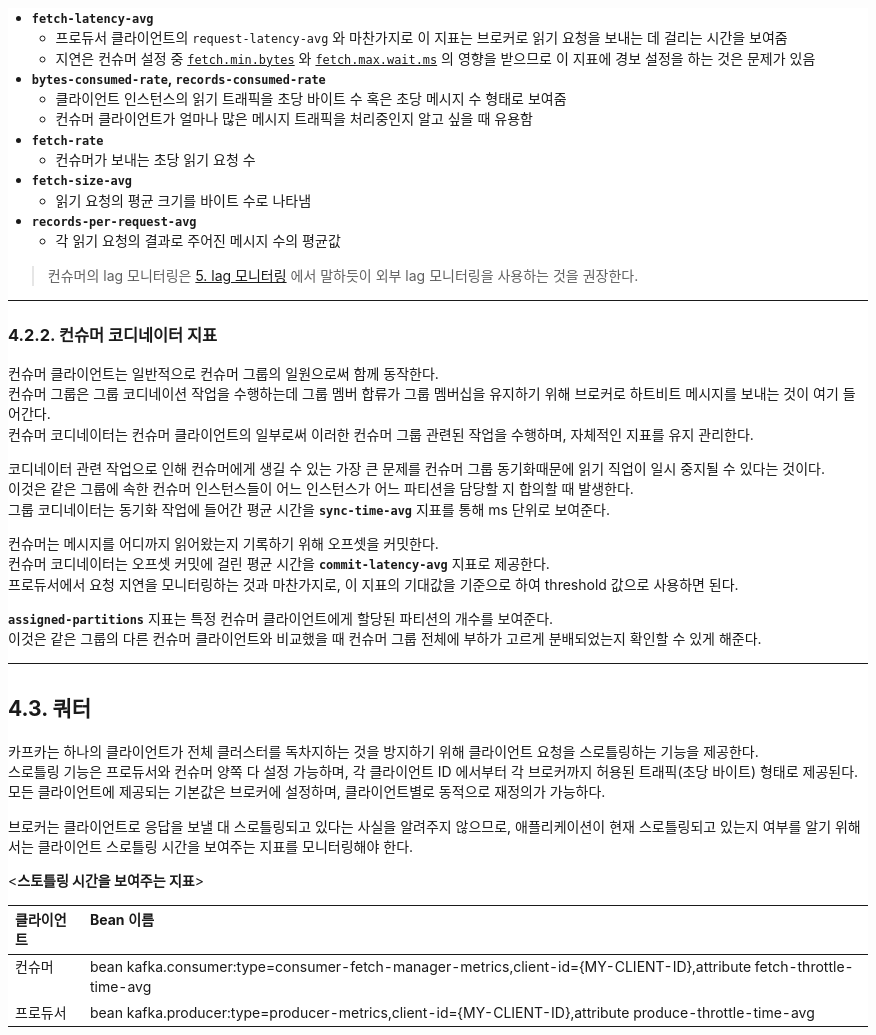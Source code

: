 - **`fetch-latency-avg`**
  - 프로듀서 클라이언트의 `request-latency-avg` 와 마찬가지로 이 지표는 브로커로 읽기 요청을 보내는 데 걸리는 시간을 보여줌
  - 지연은 컨슈머 설정 중 [`fetch.min.bytes`](https://assu10.github.io/dev/2024/06/23/kafka-consumer-1/#51-fetchminbytes) 와 [`fetch.max.wait.ms`](https://assu10.github.io/dev/2024/06/23/kafka-consumer-1/#52-fetchmaxwaitms) 의 영향을 받으므로 이 지표에 경보 설정을 하는 것은 문제가 있음
- **`bytes-consumed-rate`, `records-consumed-rate`**
  - 클라이언트 인스턴스의 읽기 트래픽을 초당 바이트 수 혹은 초당 메시지 수 형태로 보여줌
  - 컨슈머 클라이언트가 얼마나 많은 메시지 트래픽을 처리중인지 알고 싶을 때 유용함
- **`fetch-rate`**
  - 컨슈머가 보내는 초당 읽기 요청 수
- **`fetch-size-avg`**
  - 읽기 요청의 평균 크기를 바이트 수로 나타냄
- **`records-per-request-avg`**
  - 각 읽기 요청의 결과로 주어진 메시지 수의 평균값

> 컨슈머의 lag 모니터링은 [5. lag 모니터링](#5-lag-모니터링) 에서 말하듯이 외부 lag 모니터링을 사용하는 것을 권장한다.

---

### 4.2.2. 컨슈머 코디네이터 지표

컨슈머 클라이언트는 일반적으로 컨슈머 그룹의 일원으로써 함께 동작한다.  
컨슈머 그룹은 그룹 코디네이션 작업을 수행하는데 그룹 멤버 합류가 그룹 멤버십을 유지하기 위해 브로커로 하트비트 메시지를 보내는 것이 여기 들어간다.  
컨슈머 코디네이터는 컨슈머 클라이언트의 일부로써 이러한 컨슈머 그룹 관련된 작업을 수행하며, 자체적인 지표를 유지 관리한다.

코디네이터 관련 작업으로 인해 컨슈머에게 생길 수 있는 가장 큰 문제를 컨슈머 그룹 동기화때문에 읽기 직업이 일시 중지될 수 있다는 것이다.  
이것은 같은 그룹에 속한 컨슈머 인스턴스들이 어느 인스턴스가 어느 파티션을 담당할 지 합의할 때 발생한다.  
그룹 코디네이터는 동기화 작업에 들어간 평균 시간을 **`sync-time-avg`** 지표를 통해 ms 단위로 보여준다.

컨슈머는 메시지를 어디까지 읽어왔는지 기록하기 위해 오프셋을 커밋한다.  
컨슈머 코디네이터는 오프셋 커밋에 걸린 평균 시간을 **`commit-latency-avg`** 지표로 제공한다.  
프로듀서에서 요청 지연을 모니터링하는 것과 마찬가지로, 이 지표의 기대값을 기준으로 하여 threshold 값으로 사용하면 된다.

**`assigned-partitions`** 지표는 특정 컨슈머 클라이언트에게 할당된 파티션의 개수를 보여준다.  
이것은 같은 그룹의 다른 컨슈머 클라이언트와 비교했을 때 컨슈머 그룹 전체에 부하가 고르게 분배되었는지 확인할 수 있게 해준다.

---

## 4.3. 쿼터

카프카는 하나의 클라이언트가 전체 클러스터를 독차지하는 것을 방지하기 위해 클라이언트 요청을 스로틀링하는 기능을 제공한다.  
스로틀링 기능은 프로듀서와 컨슈머 양쪽 다 설정 가능하며, 각 클라이언트 ID 에서부터 각 브로커까지 허용된 트래픽(초당 바이트) 형태로 제공된다.  
모든 클라이언트에 제공되는 기본값은 브로커에 설정하며, 클라이언트별로 동적으로 재정의가 가능하다.

브로커는 클라이언트로 응답을 보낼 대 스로틀링되고 있다는 사실을 알려주지 않으므로, 애플리케이션이 현재 스로틀링되고 있는지 여부를 알기 위해서는 클라이언트 스로틀링 시간을 
보여주는 지표를 모니터링해야 한다.

<**스토틀링 시간을 보여주는 지표**>

| 클라이언트 | Bean 이름                                                                                                            |
|:------|:-------------------------------------------------------------------------------------------------------------------|
| 컨슈머   | bean kafka.consumer:type=consumer-fetch-manager-metrics,client-id={MY-CLIENT-ID},attribute fetch-throttle-time-avg |
| 프로듀서  | bean kafka.producer:type=producer-metrics,client-id={MY-CLIENT-ID},attribute produce-throttle-time-avg             |
